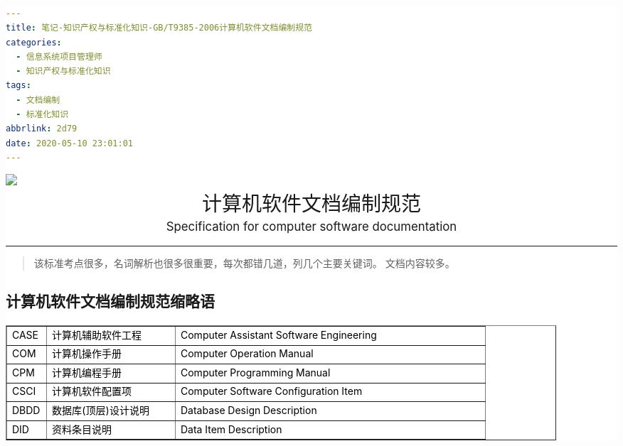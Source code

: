 ```yaml
---
title: 笔记-知识产权与标准化知识-GB/T9385-2006计算机软件文档编制规范
categories:
  - 信息系统项目管理师
  - 知识产权与标准化知识
tags:
  - 文档编制
  - 标准化知识
abbrlink: 2d79
date: 2020-05-10 23:01:01
---
```



<img src="https://i.loli.net/2020/05/10/wmSKQYqHIFarzuR.png" style="max-width:80%">

<center style="font-size:2em">计算机软件文档编制规范</center>

<center style="font-size:1.2em">Specification for computer software documentation</center>


---

> 该标准考点很多，名词解析也很多很重要，每次都错几道，列几个主要关键词。
> 文档内容较多。


## 计算机软件文档编制规范缩略语

<table border="1" cellspacing="0" style="width:90%;"><tbody><tr><td style="text-align:left;vertical-align:top;width:41px;"><span style="color:#000000;">CASE</span></td>
			<td style="text-align:left;vertical-align:top;width:166px;"><span style="color:#000000;">计算机辅助软件工程</span></td>
			<td style="text-align:left;vertical-align:top;width:421px;"><span style="color:#000000;">Computer&nbsp;Assistant&nbsp;Software&nbsp;Engineering</span></td>
		</tr><tr><td style="text-align:left;vertical-align:top;width:41px;"><span style="color:#000000;">COM</span></td>
			<td style="text-align:left;vertical-align:top;width:166px;"><span style="color:#000000;">计算机操作手册</span></td>
			<td style="text-align:left;vertical-align:top;width:421px;"><span style="color:#000000;">Computer&nbsp;Operation&nbsp;Manual</span></td>
		</tr><tr><td style="text-align:left;vertical-align:top;width:41px;"><span style="color:#000000;">CPM</span></td>
			<td style="text-align:left;vertical-align:top;width:166px;"><span style="color:#000000;">计算机编程手册</span></td>
			<td style="text-align:left;vertical-align:top;width:421px;"><span style="color:#000000;">Computer&nbsp;Programming&nbsp;Manual</span></td>
		</tr><tr><td style="text-align:left;vertical-align:top;width:41px;"><span style="color:#000000;">CSCI</span></td>
			<td style="text-align:left;vertical-align:top;width:166px;"><span style="color:#000000;">计算机软件配置项</span></td>
			<td style="text-align:left;vertical-align:top;width:421px;"><span style="color:#000000;">Computer&nbsp;Software&nbsp;Configuration&nbsp;Item</span></td>
		</tr><tr><td style="text-align:left;vertical-align:top;width:41px;"><span style="color:#000000;">DBDD</span></td>
			<td style="text-align:left;vertical-align:top;width:166px;"><span style="color:#000000;">数据库<span style="color:#000000;">(</span><span style="color:#000000;">顶层)设计说明</span></span></td>
			<td style="text-align:left;vertical-align:top;width:421px;"><span style="color:#000000;">Database&nbsp;Design&nbsp;Description</span></td>
		</tr><tr><td style="text-align:left;vertical-align:top;width:41px;"><span style="color:#000000;">DID</span></td>
			<td style="text-align:left;vertical-align:top;width:166px;"><span style="color:#000000;">资料条目说明</span></td>
			<td style="text-align:left;vertical-align:top;width:421px;"><span style="color:#000000;">Data&nbsp;Item&nbsp;Description</span></td>
